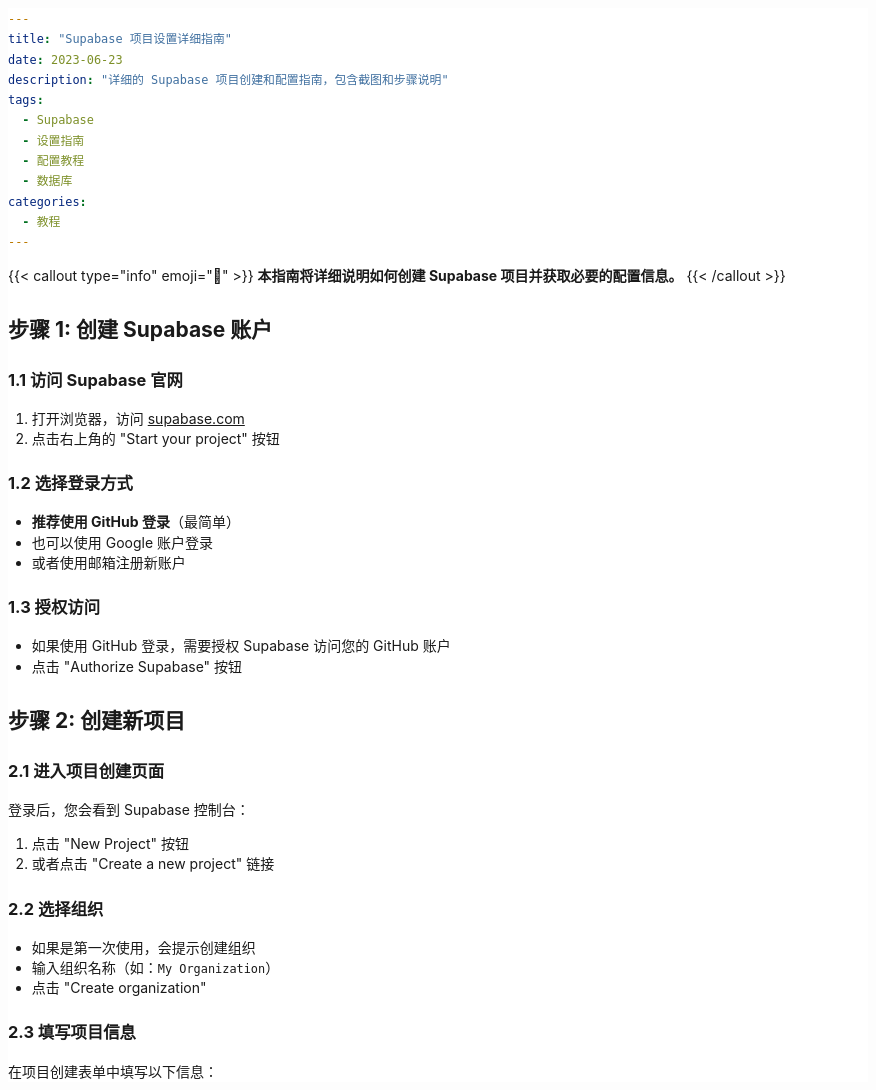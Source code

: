 ```yaml
---
title: "Supabase 项目设置详细指南"
date: 2023-06-23
description: "详细的 Supabase 项目创建和配置指南，包含截图和步骤说明"
tags:
  - Supabase
  - 设置指南
  - 配置教程
  - 数据库
categories:
  - 教程
---
```


{{< callout type="info" emoji="🔧" >}}
**本指南将详细说明如何创建 Supabase 项目并获取必要的配置信息。**
{{< /callout >}}

## 步骤 1: 创建 Supabase 账户

### 1.1 访问 Supabase 官网
1. 打开浏览器，访问 [supabase.com](https://supabase.com)
2. 点击右上角的 "Start your project" 按钮

### 1.2 选择登录方式
- **推荐使用 GitHub 登录**（最简单）
- 也可以使用 Google 账户登录
- 或者使用邮箱注册新账户

### 1.3 授权访问
- 如果使用 GitHub 登录，需要授权 Supabase 访问您的 GitHub 账户
- 点击 "Authorize Supabase" 按钮

## 步骤 2: 创建新项目

### 2.1 进入项目创建页面
登录后，您会看到 Supabase 控制台：
1. 点击 "New Project" 按钮
2. 或者点击 "Create a new project" 链接

### 2.2 选择组织
- 如果是第一次使用，会提示创建组织
- 输入组织名称（如：`My Organization`）
- 点击 "Create organization"

### 2.3 填写项目信息
在项目创建表单中填写以下信息：
